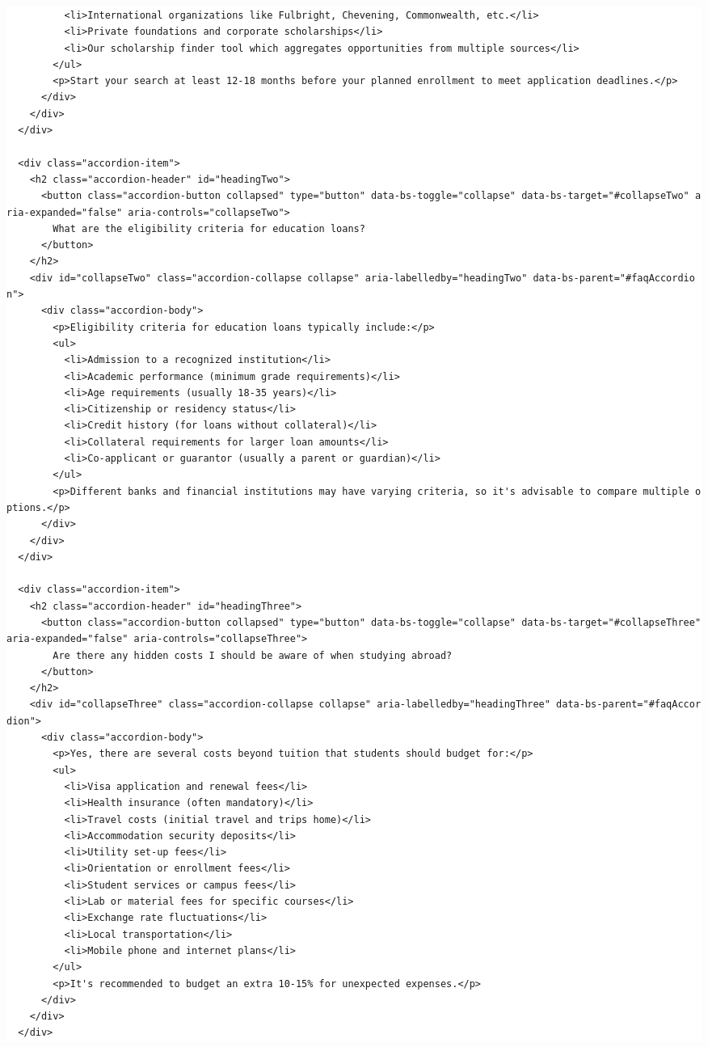               <li>International organizations like Fulbright, Chevening, Commonwealth, etc.</li>
              <li>Private foundations and corporate scholarships</li>
              <li>Our scholarship finder tool which aggregates opportunities from multiple sources</li>
            </ul>
            <p>Start your search at least 12-18 months before your planned enrollment to meet application deadlines.</p>
          </div>
        </div>
      </div>
      
      <div class="accordion-item">
        <h2 class="accordion-header" id="headingTwo">
          <button class="accordion-button collapsed" type="button" data-bs-toggle="collapse" data-bs-target="#collapseTwo" aria-expanded="false" aria-controls="collapseTwo">
            What are the eligibility criteria for education loans?
          </button>
        </h2>
        <div id="collapseTwo" class="accordion-collapse collapse" aria-labelledby="headingTwo" data-bs-parent="#faqAccordion">
          <div class="accordion-body">
            <p>Eligibility criteria for education loans typically include:</p>
            <ul>
              <li>Admission to a recognized institution</li>
              <li>Academic performance (minimum grade requirements)</li>
              <li>Age requirements (usually 18-35 years)</li>
              <li>Citizenship or residency status</li>
              <li>Credit history (for loans without collateral)</li>
              <li>Collateral requirements for larger loan amounts</li>
              <li>Co-applicant or guarantor (usually a parent or guardian)</li>
            </ul>
            <p>Different banks and financial institutions may have varying criteria, so it's advisable to compare multiple options.</p>
          </div>
        </div>
      </div>
      
      <div class="accordion-item">
        <h2 class="accordion-header" id="headingThree">
          <button class="accordion-button collapsed" type="button" data-bs-toggle="collapse" data-bs-target="#collapseThree" aria-expanded="false" aria-controls="collapseThree">
            Are there any hidden costs I should be aware of when studying abroad?
          </button>
        </h2>
        <div id="collapseThree" class="accordion-collapse collapse" aria-labelledby="headingThree" data-bs-parent="#faqAccordion">
          <div class="accordion-body">
            <p>Yes, there are several costs beyond tuition that students should budget for:</p>
            <ul>
              <li>Visa application and renewal fees</li>
              <li>Health insurance (often mandatory)</li>
              <li>Travel costs (initial travel and trips home)</li>
              <li>Accommodation security deposits</li>
              <li>Utility set-up fees</li>
              <li>Orientation or enrollment fees</li>
              <li>Student services or campus fees</li>
              <li>Lab or material fees for specific courses</li>
              <li>Exchange rate fluctuations</li>
              <li>Local transportation</li>
              <li>Mobile phone and internet plans</li>
            </ul>
            <p>It's recommended to budget an extra 10-15% for unexpected expenses.</p>
          </div>
        </div>
      </div>
      